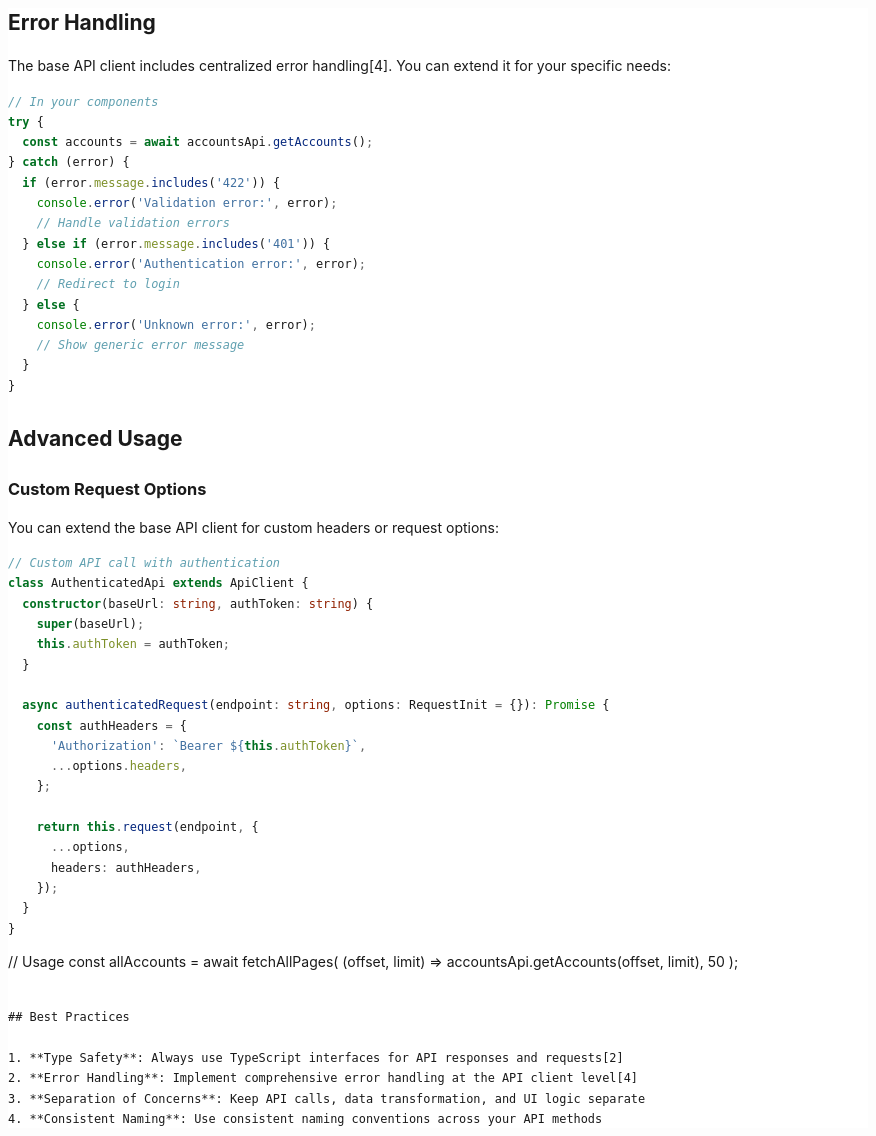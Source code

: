 ## Error Handling

The base API client includes centralized error handling[4]. You can extend it for your specific needs:

```typescript
// In your components
try {
  const accounts = await accountsApi.getAccounts();
} catch (error) {
  if (error.message.includes('422')) {
    console.error('Validation error:', error);
    // Handle validation errors
  } else if (error.message.includes('401')) {
    console.error('Authentication error:', error);
    // Redirect to login
  } else {
    console.error('Unknown error:', error);
    // Show generic error message
  }
}
```

## Advanced Usage

### Custom Request Options

You can extend the base API client for custom headers or request options:

```typescript
// Custom API call with authentication
class AuthenticatedApi extends ApiClient {
  constructor(baseUrl: string, authToken: string) {
    super(baseUrl);
    this.authToken = authToken;
  }

  async authenticatedRequest(endpoint: string, options: RequestInit = {}): Promise {
    const authHeaders = {
      'Authorization': `Bearer ${this.authToken}`,
      ...options.headers,
    };

    return this.request(endpoint, {
      ...options,
      headers: authHeaders,
    });
  }
}
```

// Usage
const allAccounts = await fetchAllPages(
  (offset, limit) => accountsApi.getAccounts(offset, limit),
  50
);
```

## Best Practices

1. **Type Safety**: Always use TypeScript interfaces for API responses and requests[2]
2. **Error Handling**: Implement comprehensive error handling at the API client level[4]
3. **Separation of Concerns**: Keep API calls, data transformation, and UI logic separate
4. **Consistent Naming**: Use consistent naming conventions across your API methods

```